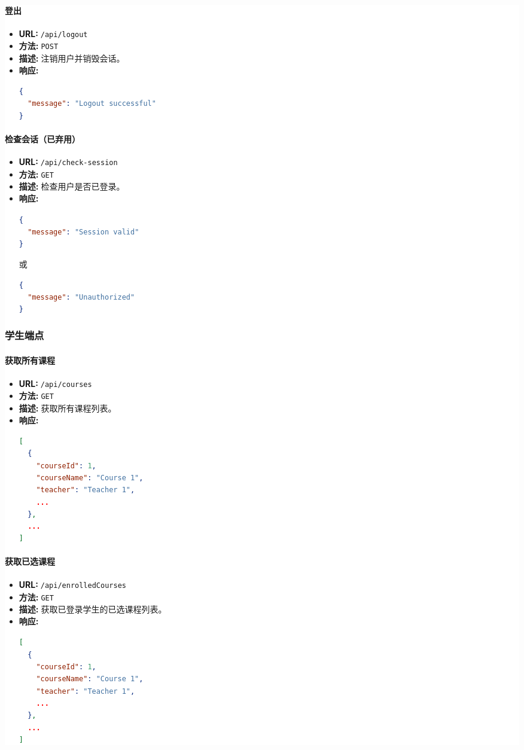 #### 登出
- **URL:** `/api/logout`
- **方法:** `POST`
- **描述:** 注销用户并销毁会话。
- **响应:**
  ```json
  {
    "message": "Logout successful"
  }
  ```

#### 检查会话（已弃用）
- **URL:** `/api/check-session`
- **方法:** `GET`
- **描述:** 检查用户是否已登录。
- **响应:**
  ```json
  {
    "message": "Session valid"
  }
  ```
  或
  ```json
  {
    "message": "Unauthorized"
  }
  ```

### 学生端点

#### 获取所有课程
- **URL:** `/api/courses`
- **方法:** `GET`
- **描述:** 获取所有课程列表。
- **响应:**
  ```json
  [
    {
      "courseId": 1,
      "courseName": "Course 1",
      "teacher": "Teacher 1",
      ...
    },
    ...
  ]
  ```

#### 获取已选课程
- **URL:** `/api/enrolledCourses`
- **方法:** `GET`
- **描述:** 获取已登录学生的已选课程列表。
- **响应:**
  ```json
  [
    {
      "courseId": 1,
      "courseName": "Course 1",
      "teacher": "Teacher 1",
      ...
    },
    ...
  ]
  ```
